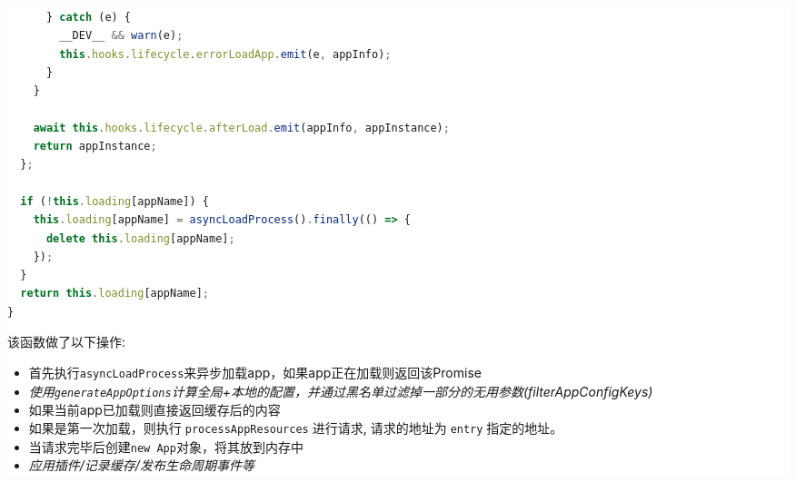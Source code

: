```ts
      } catch (e) {
        __DEV__ && warn(e);
        this.hooks.lifecycle.errorLoadApp.emit(e, appInfo);
      }
    }

    await this.hooks.lifecycle.afterLoad.emit(appInfo, appInstance);
    return appInstance;
  };

  if (!this.loading[appName]) {
    this.loading[appName] = asyncLoadProcess().finally(() => {
      delete this.loading[appName];
    });
  }
  return this.loading[appName];
}
```

该函数做了以下操作:

- 首先执行`asyncLoadProcess`来异步加载app，如果app正在加载则返回该Promise
- *使用`generateAppOptions`计算全局+本地的配置，并通过黑名单过滤掉一部分的无用参数(filterAppConfigKeys)*
- 如果当前app已加载则直接返回缓存后的内容
- 如果是第一次加载，则执行 `processAppResources` 进行请求, 请求的地址为 `entry` 指定的地址。
- 当请求完毕后创建`new App`对象，将其放到内存中
- *应用插件/记录缓存/发布生命周期事件等*


